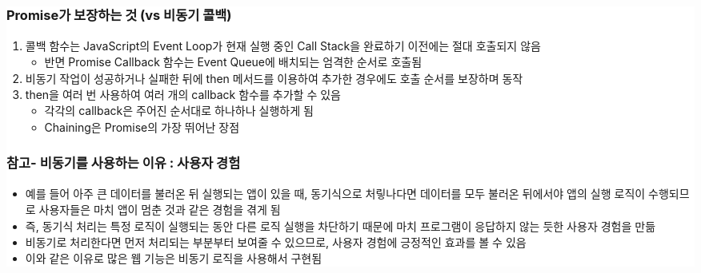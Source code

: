 ### Promise가 보장하는 것 (vs 비동기 콜백)
1. 콜백 함수는 JavaScript의 Event Loop가 현재 실행 중인 Call Stack을 완료하기 이전에는 절대 호출되지 않음
   - 반면 Promise Callback 함수는 Event Queue에 배치되는 엄격한 순서로 호출됨
2. 비동기 작업이 성공하거나 실패한 뒤에 then 메서드를 이용하여 추가한 경우에도 호출 순서를 보장하며 동작
3. then을 여러 번 사용하여 여러 개의 callback 함수를 추가할 수 있음
    - 각각의 callback은 주어진 순서대로 하나하나 실행하게 됨
    - Chaining은 Promise의 가장 뛰어난 장점

### 참고- 비동기를 사용하는 이유 : 사용자 경험
- 예를 들어 아주 큰 데이터를 불러온 뒤 실행되는 앱이 있을 때, 동기식으로 처맇나다면 데이터를 모두 불러온 뒤에서야 앱의 실행 로직이 수행되므로 사용자들은 마치 앱이 멈춘 것과 같은 경험을 겪게 됨
- 즉, 동기식 처리는 특정 로직이 실행되는 동안 다른 로직 실행을 차단하기 때문에 마치 프로그램이 응답하지 않는 듯한 사용자 경험을 만듦
- 비동기로 처리한다면 먼저 처리되는 부분부터 보여줄 수 있으므로, 사용자 경험에 긍정적인 효과를 볼 수 있음
- 이와 같은 이유로 많은 웹 기능은 비동기 로직을 사용해서 구현됨